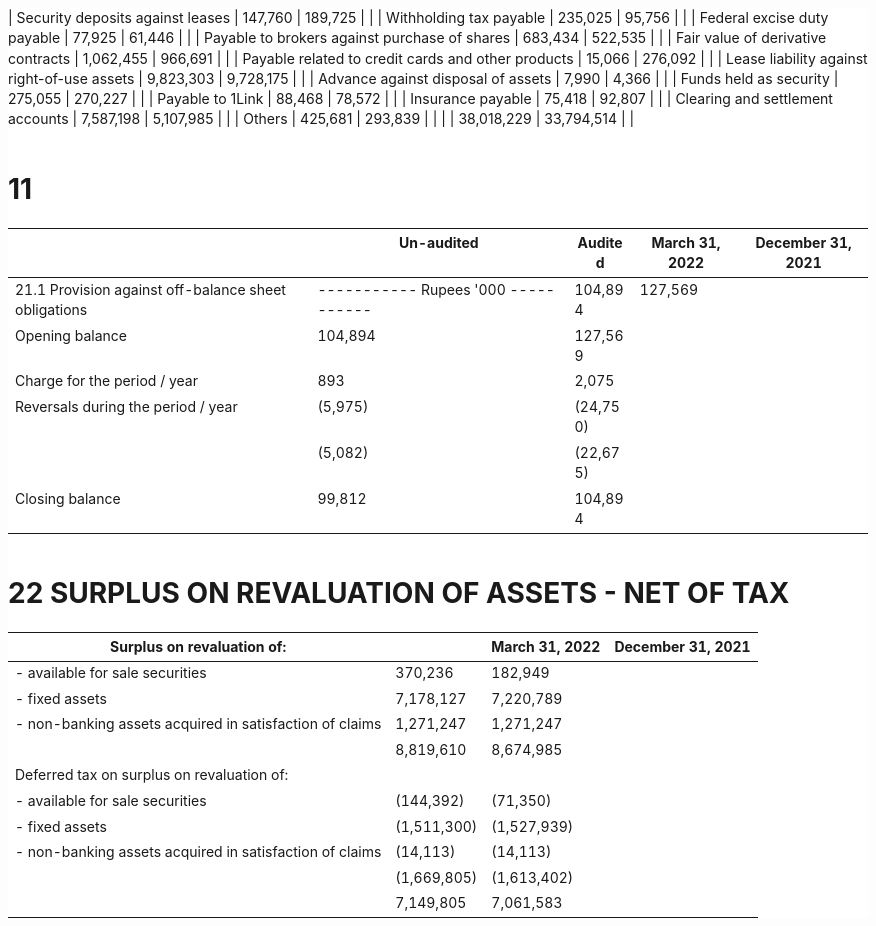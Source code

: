 | Security deposits against leases                                          | 147,760                                                   | 189,725           |           |
| Withholding tax payable                                                   | 235,025                                                   | 95,756            |           |
| Federal excise duty payable                                               | 77,925                                                    | 61,446            |           |
| Payable to brokers against purchase of shares                             | 683,434                                                   | 522,535           |           |
| Fair value of derivative contracts                                        | 1,062,455                                                 | 966,691           |           |
| Payable related to credit cards and other products                        | 15,066                                                    | 276,092           |           |
| Lease liability against right-of-use assets                               | 9,823,303                                                 | 9,728,175         |           |
| Advance against disposal of assets                                        | 7,990                                                     | 4,366             |           |
| Funds held as security                                                    | 275,055                                                   | 270,227           |           |
| Payable to 1Link                                                          | 88,468                                                    | 78,572            |           |
| Insurance payable                                                         | 75,418                                                    | 92,807            |           |
| Clearing and settlement accounts                                          | 7,587,198                                                 | 5,107,985         |           |
| Others                                                                    | 425,681                                                   | 293,839           |           |
|                                                                           | 38,018,229                                                | 33,794,514        |           |



# 11

|                                                      | Un-audited                          | Audited  | March 31, 2022 | December 31, 2021 |
| ---------------------------------------------------- | ----------------------------------- | -------- | -------------- | ----------------- |
| 21.1 Provision against off-balance sheet obligations | ----------- Rupees '000 ----------- | 104,894  | 127,569        |                   |
| Opening balance                                      | 104,894                             | 127,569  |                |                   |
| Charge for the period / year                         | 893                                 | 2,075    |                |                   |
| Reversals during the period / year                   | (5,975)                             | (24,750) |                |                   |
|                                                      | (5,082)                             | (22,675) |                |                   |
| Closing balance                                      | 99,812                              | 104,894  |                |                   |

# 22 SURPLUS ON REVALUATION OF ASSETS - NET OF TAX

| Surplus on revaluation of:                              |             | March 31, 2022 | December 31, 2021 |
| ------------------------------------------------------- | ----------- | -------------- | ----------------- |
| - available for sale securities                         | 370,236     | 182,949        |                   |
| - fixed assets                                          | 7,178,127   | 7,220,789      |                   |
| - non-banking assets acquired in satisfaction of claims | 1,271,247   | 1,271,247      |                   |
|                                                         | 8,819,610   | 8,674,985      |                   |
| Deferred tax on surplus on revaluation of:              |             |                |                   |
| - available for sale securities                         | (144,392)   | (71,350)       |                   |
| - fixed assets                                          | (1,511,300) | (1,527,939)    |                   |
| - non-banking assets acquired in satisfaction of claims | (14,113)    | (14,113)       |                   |
|                                                         | (1,669,805) | (1,613,402)    |                   |
|                                                         | 7,149,805   | 7,061,583      |                   |
